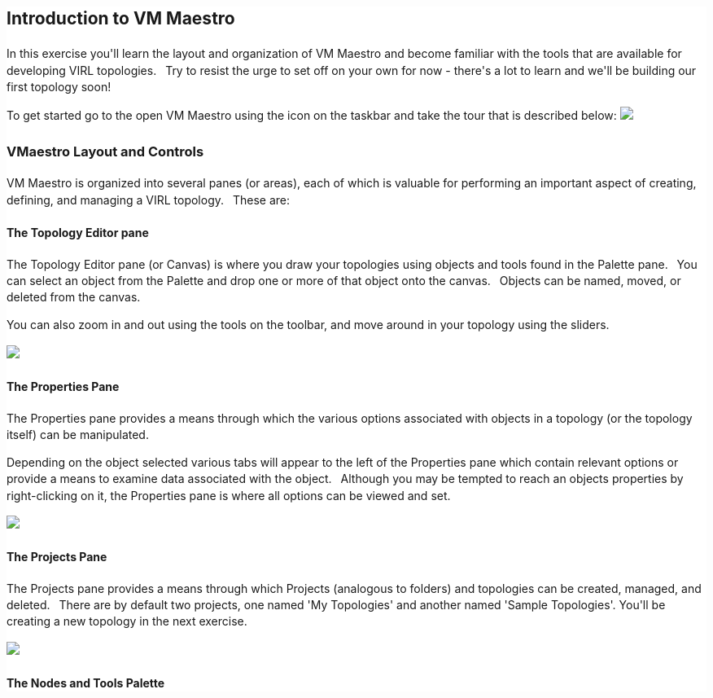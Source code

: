 <html>

<head>
<meta charset="utf-8">
<title>Introduction to VM Maestro</title>
</head>

<body>

  <h2>Introduction to VM Maestro</h2>

  <p>In this exercise you'll learn the layout and organization of VM Maestro and become familiar with the tools that are available for developing VIRL topologies.&ensp; Try to resist the urge to set off on your own for now - there's a lot to learn and we'll be building our first topology soon!</p>

  <p>To get started go to the open VM Maestro using the icon on the taskbar and take the tour that is described below:

  <img src="posts/files/virl/images/vmm-icon.png" height="60"/>

  <h3>VMaestro Layout and Controls</h3>

  <p>VM Maestro is organized into several panes (or areas), each of which is valuable for performing an important aspect of creating, defining, and managing a VIRL topology.&ensp; These are:</p>

  <h4>The Topology Editor pane</h4>

  <p>The Topology Editor pane (or Canvas) is where you draw your topologies using objects and tools found in the Palette pane.&ensp; You can select an object from the Palette and drop one or more of that object onto the canvas.&ensp; Objects can be named, moved, or deleted from the canvas.</p>

  <p>You can also zoom in and out using the tools on the toolbar, and move around in your topology using the sliders.</p>

  <img src="posts/files/virl/images/vmm.topology.pane.png" width="800"><br>

  <h4>The Properties Pane</h4>

  <p>The Properties pane provides a means through which the various options associated with objects in a topology (or the topology itself) can be manipulated.</p>

  <p>Depending on the object selected various tabs will appear to the left of the Properties pane which contain relevant options or provide a means to
  examine data associated with the object.&ensp; Although you may be tempted to reach an objects properties by right-clicking on it, the Properties pane is where all options can be viewed and set.</p>

  <img src="posts/files/virl/images/vmm.properties.pane.png" width="800"><br>

  <h4>The Projects Pane</h4>

  <p>The Projects pane provides a means through which Projects (analogous to folders) and topologies can be created, managed, and deleted.&ensp; There are by default two projects, one named 'My Topologies' and another named 'Sample Topologies'. You'll be creating a new topology in the next exercise.</p>

  <img src="posts/files/virl/images/vmm.projects.pane.png" width="800"><br>

  <h4>The Nodes and Tools Palette</h4>
